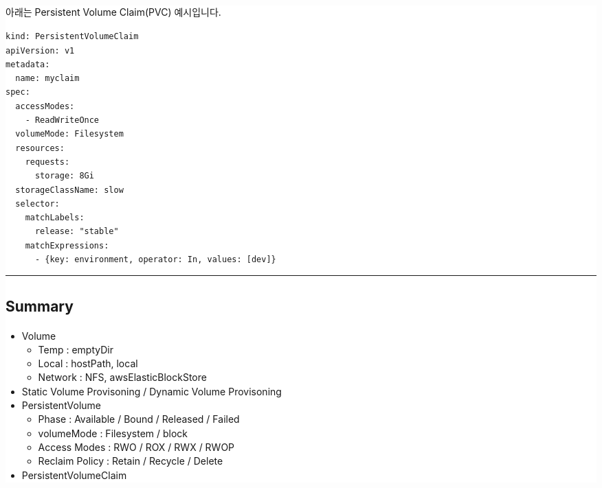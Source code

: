 아래는 Persistent Volume Claim(PVC) 예시입니다.

```
kind: PersistentVolumeClaim
apiVersion: v1
metadata:
  name: myclaim
spec:
  accessModes:
    - ReadWriteOnce
  volumeMode: Filesystem
  resources:
    requests:
      storage: 8Gi
  storageClassName: slow
  selector:
    matchLabels:
      release: "stable"
    matchExpressions:
      - {key: environment, operator: In, values: [dev]}
```

---

## Summary

- Volume
  - Temp : emptyDir
  - Local : hostPath, local
  - Network : NFS, awsElasticBlockStore
- Static Volume Provisoning / Dynamic Volume Provisoning
- PersistentVolume
  - Phase : Available / Bound / Released / Failed
  - volumeMode : Filesystem / block
  - Access Modes : RWO / ROX / RWX / RWOP
  - Reclaim Policy : Retain / Recycle / Delete
- PersistentVolumeClaim
